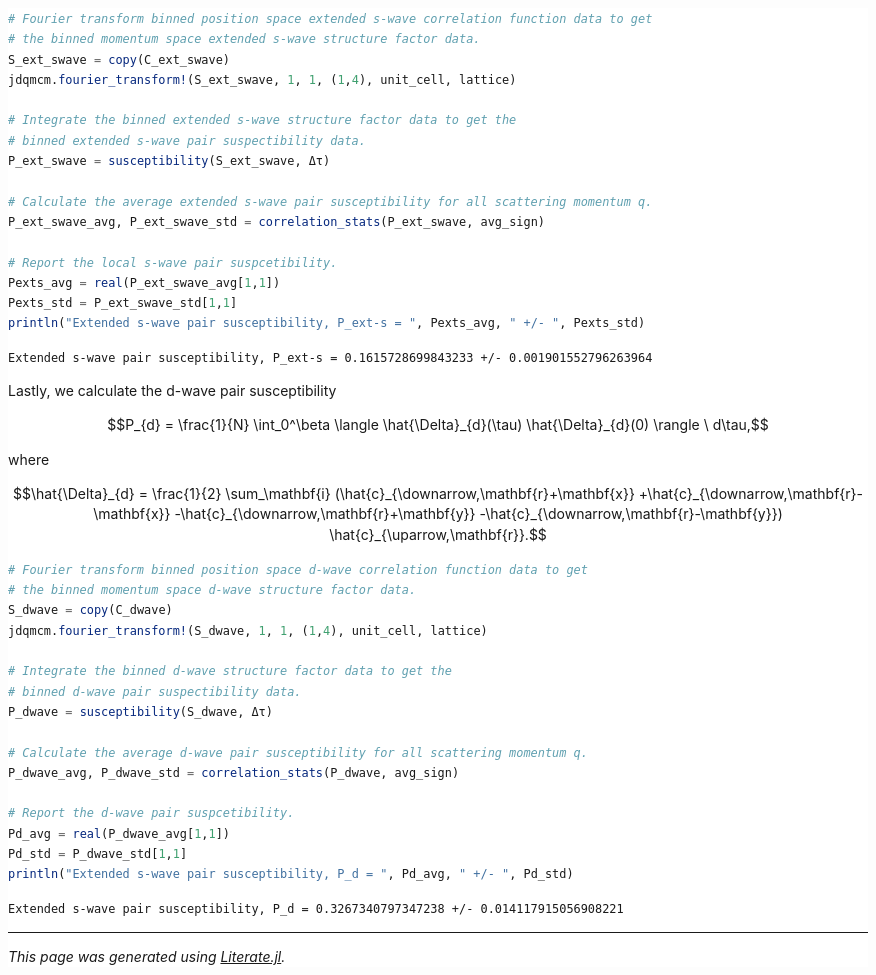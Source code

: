 ````julia
# Fourier transform binned position space extended s-wave correlation function data to get
# the binned momentum space extended s-wave structure factor data.
S_ext_swave = copy(C_ext_swave)
jdqmcm.fourier_transform!(S_ext_swave, 1, 1, (1,4), unit_cell, lattice)

# Integrate the binned extended s-wave structure factor data to get the
# binned extended s-wave pair suspectibility data.
P_ext_swave = susceptibility(S_ext_swave, Δτ)

# Calculate the average extended s-wave pair susceptibility for all scattering momentum q.
P_ext_swave_avg, P_ext_swave_std = correlation_stats(P_ext_swave, avg_sign)

# Report the local s-wave pair suspcetibility.
Pexts_avg = real(P_ext_swave_avg[1,1])
Pexts_std = P_ext_swave_std[1,1]
println("Extended s-wave pair susceptibility, P_ext-s = ", Pexts_avg, " +/- ", Pexts_std)
````

````
Extended s-wave pair susceptibility, P_ext-s = 0.1615728699843233 +/- 0.001901552796263964

````

Lastly, we calculate the d-wave pair susceptibility
```math
P_{d} = \frac{1}{N} \int_0^\beta \langle \hat{\Delta}_{d}(\tau) \hat{\Delta}_{d}(0) \rangle \ d\tau,
```
where
```math
\hat{\Delta}_{d} = \frac{1}{2} \sum_\mathbf{i}
  (\hat{c}_{\downarrow,\mathbf{r}+\mathbf{x}}
  +\hat{c}_{\downarrow,\mathbf{r}-\mathbf{x}}
  -\hat{c}_{\downarrow,\mathbf{r}+\mathbf{y}}
  -\hat{c}_{\downarrow,\mathbf{r}-\mathbf{y}})
  \hat{c}_{\uparrow,\mathbf{r}}.
```

````julia
# Fourier transform binned position space d-wave correlation function data to get
# the binned momentum space d-wave structure factor data.
S_dwave = copy(C_dwave)
jdqmcm.fourier_transform!(S_dwave, 1, 1, (1,4), unit_cell, lattice)

# Integrate the binned d-wave structure factor data to get the
# binned d-wave pair suspectibility data.
P_dwave = susceptibility(S_dwave, Δτ)

# Calculate the average d-wave pair susceptibility for all scattering momentum q.
P_dwave_avg, P_dwave_std = correlation_stats(P_dwave, avg_sign)

# Report the d-wave pair suspcetibility.
Pd_avg = real(P_dwave_avg[1,1])
Pd_std = P_dwave_std[1,1]
println("Extended s-wave pair susceptibility, P_d = ", Pd_avg, " +/- ", Pd_std)
````

````
Extended s-wave pair susceptibility, P_d = 0.3267340797347238 +/- 0.014117915056908221

````

---

*This page was generated using [Literate.jl](https://github.com/fredrikekre/Literate.jl).*

